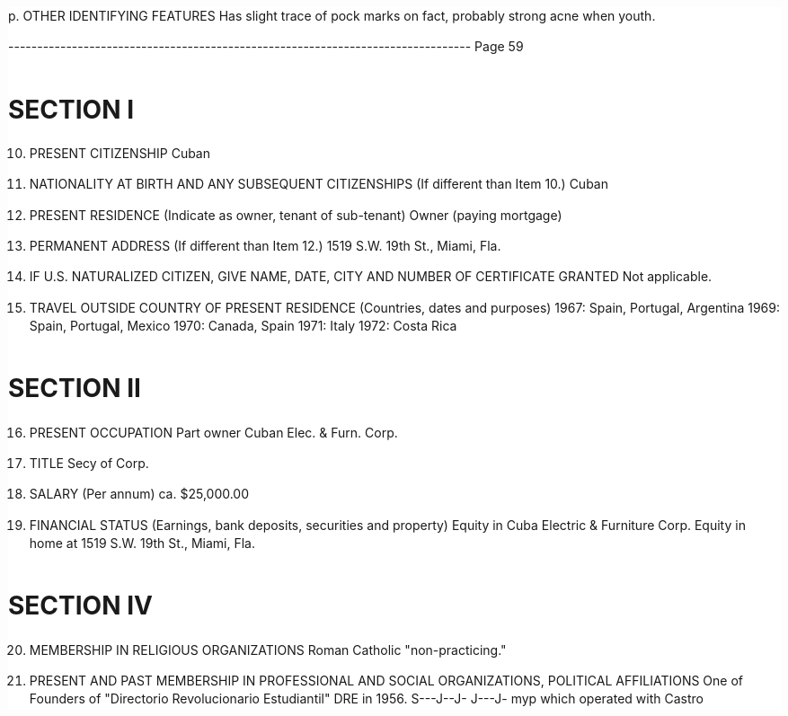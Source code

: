 p. OTHER IDENTIFYING FEATURES
Has slight trace of pock marks on fact, probably strong acne when youth.


-------------------------------------------------------------------------------- Page 59

# SECTION I

10. PRESENT CITIZENSHIP
    Cuban

11. NATIONALITY AT BIRTH AND ANY SUBSEQUENT CITIZENSHIPS (If different than Item 10.)
    Cuban

12. PRESENT RESIDENCE (Indicate as owner, tenant of sub-tenant)
    Owner (paying mortgage)

13. PERMANENT ADDRESS (If different than Item 12.)
    1519 S.W. 19th St., Miami, Fla.

14. IF U.S. NATURALIZED CITIZEN, GIVE NAME, DATE, CITY AND NUMBER OF CERTIFICATE GRANTED
    Not applicable.

15. TRAVEL OUTSIDE COUNTRY OF PRESENT RESIDENCE (Countries, dates and purposes)
    1967: Spain, Portugal, Argentina
    1969: Spain, Portugal, Mexico
    1970: Canada, Spain
    1971: Italy
    1972: Costa Rica

# SECTION II

16. PRESENT OCCUPATION Part owner
    Cuban Elec. & Furn. Corp.

17. TITLE
    Secy of Corp.

18. SALARY (Per annum)
    ca. $25,000.00

19. FINANCIAL STATUS (Earnings, bank deposits, securities and property)
    Equity in Cuba Electric & Furniture Corp.
    Equity in home at 1519 S.W. 19th St., Miami, Fla.

# SECTION IV

20. MEMBERSHIP IN RELIGIOUS ORGANIZATIONS
    Roman Catholic "non-practicing."

21. PRESENT AND PAST MEMBERSHIP IN PROFESSIONAL AND SOCIAL ORGANIZATIONS, POLITICAL AFFILIATIONS
    One of Founders of "Directorio Revolucionario Estudiantil" DRE in 1956. S---J--J- J---J- myp which operated with Castro
